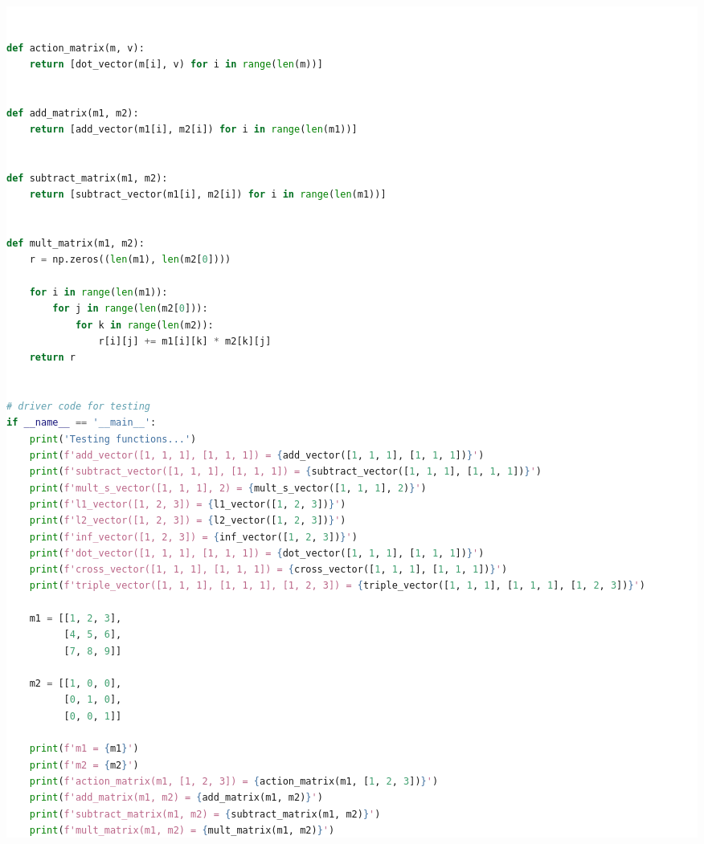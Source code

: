 ```py


def action_matrix(m, v):
    return [dot_vector(m[i], v) for i in range(len(m))]


def add_matrix(m1, m2):
    return [add_vector(m1[i], m2[i]) for i in range(len(m1))]


def subtract_matrix(m1, m2):
    return [subtract_vector(m1[i], m2[i]) for i in range(len(m1))]


def mult_matrix(m1, m2):
    r = np.zeros((len(m1), len(m2[0])))

    for i in range(len(m1)):
        for j in range(len(m2[0])):
            for k in range(len(m2)):
                r[i][j] += m1[i][k] * m2[k][j]
    return r


# driver code for testing
if __name__ == '__main__':
    print('Testing functions...')
    print(f'add_vector([1, 1, 1], [1, 1, 1]) = {add_vector([1, 1, 1], [1, 1, 1])}')
    print(f'subtract_vector([1, 1, 1], [1, 1, 1]) = {subtract_vector([1, 1, 1], [1, 1, 1])}')
    print(f'mult_s_vector([1, 1, 1], 2) = {mult_s_vector([1, 1, 1], 2)}')
    print(f'l1_vector([1, 2, 3]) = {l1_vector([1, 2, 3])}')
    print(f'l2_vector([1, 2, 3]) = {l2_vector([1, 2, 3])}')
    print(f'inf_vector([1, 2, 3]) = {inf_vector([1, 2, 3])}')
    print(f'dot_vector([1, 1, 1], [1, 1, 1]) = {dot_vector([1, 1, 1], [1, 1, 1])}')
    print(f'cross_vector([1, 1, 1], [1, 1, 1]) = {cross_vector([1, 1, 1], [1, 1, 1])}')
    print(f'triple_vector([1, 1, 1], [1, 1, 1], [1, 2, 3]) = {triple_vector([1, 1, 1], [1, 1, 1], [1, 2, 3])}')

    m1 = [[1, 2, 3],
          [4, 5, 6],
          [7, 8, 9]]

    m2 = [[1, 0, 0],
          [0, 1, 0],
          [0, 0, 1]]

    print(f'm1 = {m1}')
    print(f'm2 = {m2}')
    print(f'action_matrix(m1, [1, 2, 3]) = {action_matrix(m1, [1, 2, 3])}')
    print(f'add_matrix(m1, m2) = {add_matrix(m1, m2)}')
    print(f'subtract_matrix(m1, m2) = {subtract_matrix(m1, m2)}')
    print(f'mult_matrix(m1, m2) = {mult_matrix(m1, m2)}')
```
